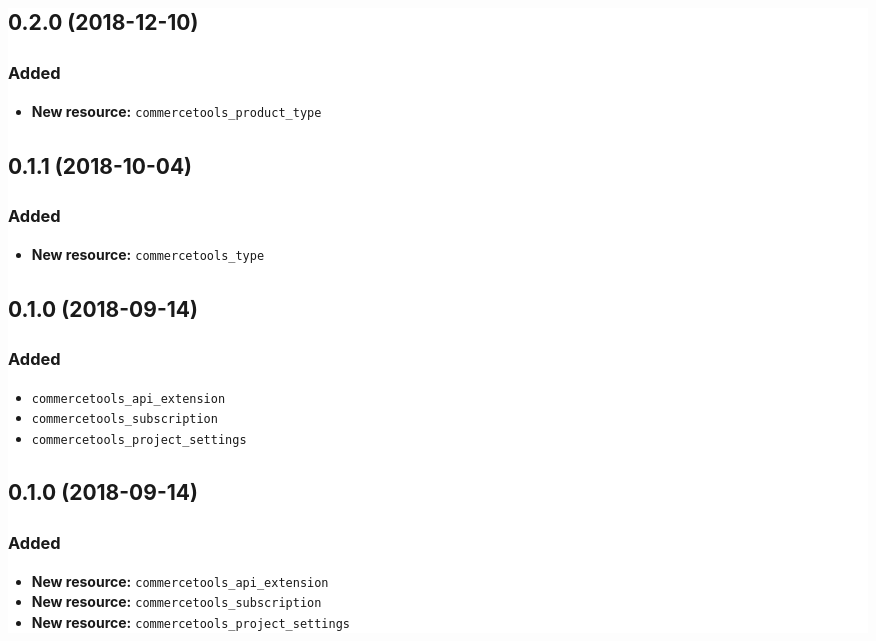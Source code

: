 ## 0.2.0 (2018-12-10)
### Added
 - **New resource:** `commercetools_product_type`

## 0.1.1 (2018-10-04)
### Added
 - **New resource:** `commercetools_type`


## 0.1.0 (2018-09-14)
### Added
* `commercetools_api_extension`
* `commercetools_subscription`
* `commercetools_project_settings`

## 0.1.0 (2018-09-14)
### Added
* **New resource:** `commercetools_api_extension`
* **New resource:** `commercetools_subscription`
* **New resource:** `commercetools_project_settings`
